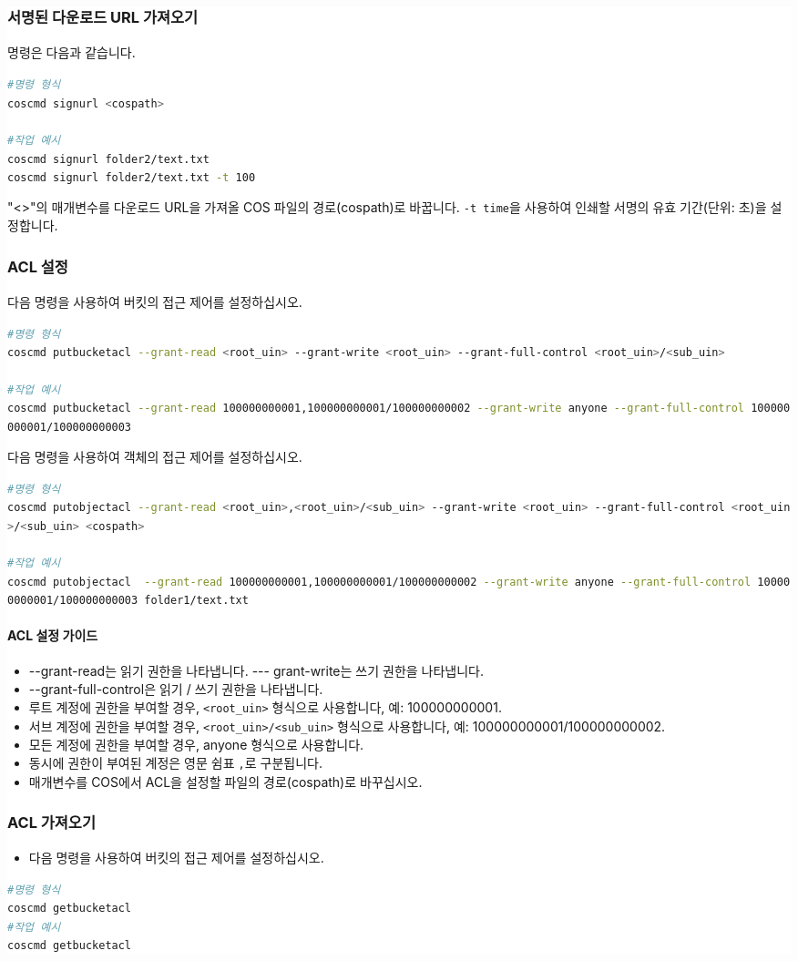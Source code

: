 ### 서명된 다운로드 URL 가져오기
명령은 다음과 같습니다.
```sh
#명령 형식
coscmd signurl <cospath>

#작업 예시
coscmd signurl folder2/text.txt
coscmd signurl folder2/text.txt -t 100
```

 "<>"의 매개변수를 다운로드 URL을 가져올 COS 파일의 경로(cospath)로 바꿉니다.
 `-t time`을 사용하여 인쇄할 서명의 유효 기간(단위: 초)을 설정합니다.

### ACL 설정
다음 명령을 사용하여 버킷의 접근 제어를 설정하십시오.
```sh
#명령 형식
coscmd putbucketacl --grant-read <root_uin> --grant-write <root_uin> --grant-full-control <root_uin>/<sub_uin>

#작업 예시
coscmd putbucketacl --grant-read 100000000001,100000000001/100000000002 --grant-write anyone --grant-full-control 100000000001/100000000003
```

다음 명령을 사용하여 객체의 접근 제어를 설정하십시오.
```sh
#명령 형식
coscmd putobjectacl --grant-read <root_uin>,<root_uin>/<sub_uin> --grant-write <root_uin> --grant-full-control <root_uin>/<sub_uin> <cospath>

#작업 예시
coscmd putobjectacl  --grant-read 100000000001,100000000001/100000000002 --grant-write anyone --grant-full-control 100000000001/100000000003 folder1/text.txt
```

#### ACL 설정 가이드

- --grant-read는 읽기 권한을 나타냅니다.
--- grant-write는 쓰기 권한을 나타냅니다.
- --grant-full-control은 읽기 / 쓰기 권한을 나타냅니다.
- 루트 계정에 권한을 부여할 경우, `<root_uin>` 형식으로 사용합니다, 예: 100000000001.
- 서브 계정에 권한을 부여할 경우, `<root_uin>/<sub_uin>` 형식으로 사용합니다, 예: 100000000001/100000000002.
- 모든 계정에 권한을 부여할 경우, anyone 형식으로 사용합니다.
- 동시에 권한이 부여된 계정은 영문 쉼표 `,`로 구분됩니다.
- 매개변수를 COS에서 ACL을 설정할 파일의 경로(cospath)로 바꾸십시오.

### ACL 가져오기
- 다음 명령을 사용하여 버킷의 접근 제어를 설정하십시오.
```sh
#명령 형식
coscmd getbucketacl
#작업 예시
coscmd getbucketacl
```
